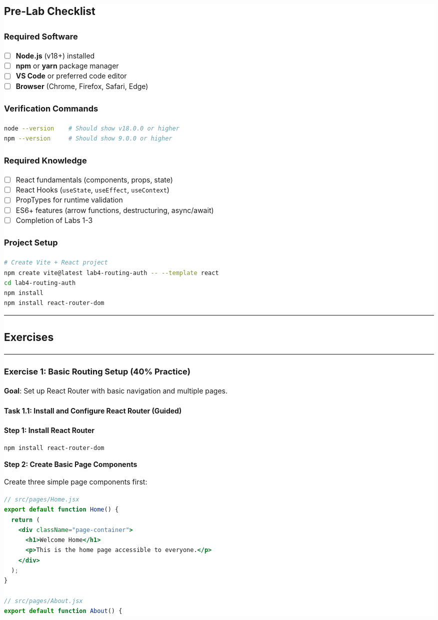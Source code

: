 
##  Pre-Lab Checklist

### Required Software
- [ ] **Node.js** (v18+) installed
- [ ] **npm** or **yarn** package manager
- [ ] **VS Code** or preferred code editor
- [ ] **Browser** (Chrome, Firefox, Safari, Edge)

### Verification Commands
```bash
node --version    # Should show v18.0.0 or higher
npm --version     # Should show 9.0.0 or higher
```

### Required Knowledge
- [ ] React fundamentals (components, props, state)
- [ ] React Hooks (`useState`, `useEffect`, `useContext`)
- [ ] PropTypes for runtime validation
- [ ] ES6+ features (arrow functions, destructuring, async/await)
- [ ] Completion of Labs 1-3

### Project Setup
```bash
# Create Vite + React project
npm create vite@latest lab4-routing-auth -- --template react
cd lab4-routing-auth
npm install
npm install react-router-dom
```

---

##  Exercises

---

### Exercise 1: Basic Routing Setup (40% Practice)

**Goal**: Set up React Router with basic navigation and multiple pages.

#### Task 1.1: Install and Configure React Router (Guided)

**Step 1: Install React Router**
```bash
npm install react-router-dom
```

**Step 2: Create Basic Page Components**

Create three simple page components first:

```jsx
// src/pages/Home.jsx
export default function Home() {
  return (
    <div className="page-container">
      <h1>Welcome Home</h1>
      <p>This is the home page accessible to everyone.</p>
    </div>
  );
}

// src/pages/About.jsx
export default function About() {
```